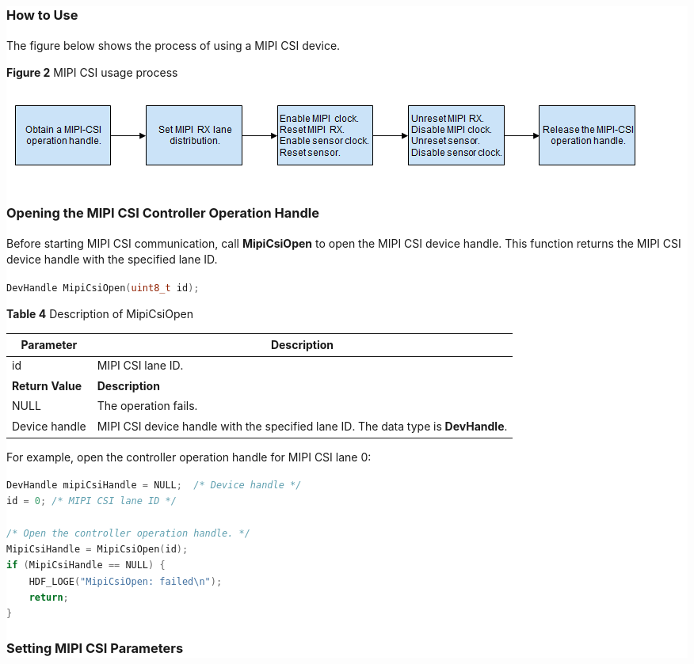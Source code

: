 ### How to Use<a name="section2.1_MIPI_CSIDes"></a>

The figure below shows the process of using a MIPI CSI device.

**Figure 2** MIPI CSI usage process<a name="fig2_MIPI_CSIDes"></a> 


![](figures/process-of-using-MIPI-CSI.png)

### Opening the MIPI CSI Controller Operation Handle<a name="section2.2_MIPI_CSIDes"></a>

Before starting MIPI CSI communication, call **MipiCsiOpen** to open the MIPI CSI device handle. This function returns the MIPI CSI device handle with the specified lane ID.

```c
DevHandle MipiCsiOpen(uint8_t id);
```

**Table 4** Description of MipiCsiOpen

<a name="table4_MIPI_CSIDes"></a>

| Parameter      | Description                                       |
| ---------- | ----------------------------------------------- |
| id         | MIPI CSI lane ID.                                 |
| **Return Value**| **Description**                                 |
| NULL       | The operation fails.                                       |
| Device handle  | MIPI CSI device handle with the specified lane ID. The data type is **DevHandle**.|

For example, open the controller operation handle for MIPI CSI lane 0:

```c
DevHandle mipiCsiHandle = NULL;  /* Device handle */
id = 0; /* MIPI CSI lane ID */

/* Open the controller operation handle. */
MipiCsiHandle = MipiCsiOpen(id);
if (MipiCsiHandle == NULL) {
    HDF_LOGE("MipiCsiOpen: failed\n");
    return;
}
```

### Setting MIPI CSI Parameters<a name="section2.3_MIPI_CSIDes"></a>
